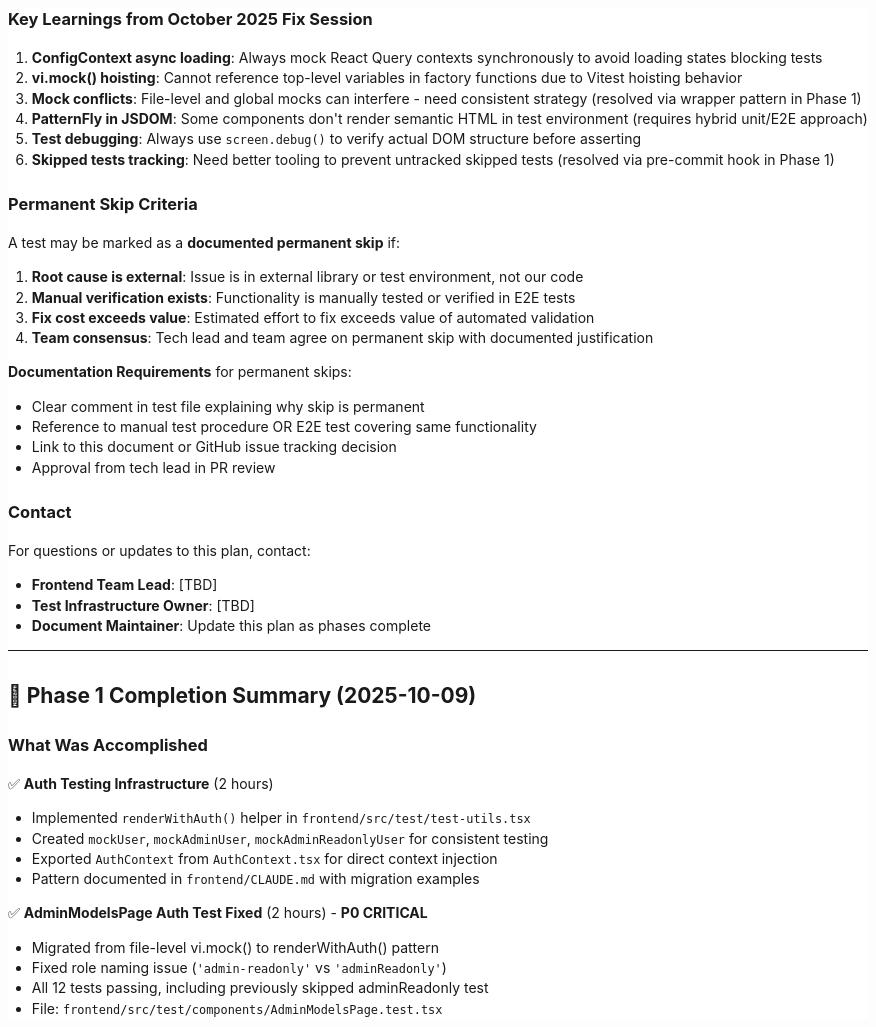 ### Key Learnings from October 2025 Fix Session

1. **ConfigContext async loading**: Always mock React Query contexts synchronously to avoid loading states blocking tests
2. **vi.mock() hoisting**: Cannot reference top-level variables in factory functions due to Vitest hoisting behavior
3. **Mock conflicts**: File-level and global mocks can interfere - need consistent strategy (resolved via wrapper pattern in Phase 1)
4. **PatternFly in JSDOM**: Some components don't render semantic HTML in test environment (requires hybrid unit/E2E approach)
5. **Test debugging**: Always use `screen.debug()` to verify actual DOM structure before asserting
6. **Skipped tests tracking**: Need better tooling to prevent untracked skipped tests (resolved via pre-commit hook in Phase 1)

### Permanent Skip Criteria

A test may be marked as a **documented permanent skip** if:

1. **Root cause is external**: Issue is in external library or test environment, not our code
2. **Manual verification exists**: Functionality is manually tested or verified in E2E tests
3. **Fix cost exceeds value**: Estimated effort to fix exceeds value of automated validation
4. **Team consensus**: Tech lead and team agree on permanent skip with documented justification

**Documentation Requirements** for permanent skips:

- Clear comment in test file explaining why skip is permanent
- Reference to manual test procedure OR E2E test covering same functionality
- Link to this document or GitHub issue tracking decision
- Approval from tech lead in PR review

### Contact

For questions or updates to this plan, contact:

- **Frontend Team Lead**: [TBD]
- **Test Infrastructure Owner**: [TBD]
- **Document Maintainer**: Update this plan as phases complete

---

## 🎉 Phase 1 Completion Summary (2025-10-09)

### What Was Accomplished

✅ **Auth Testing Infrastructure** (2 hours)

- Implemented `renderWithAuth()` helper in `frontend/src/test/test-utils.tsx`
- Created `mockUser`, `mockAdminUser`, `mockAdminReadonlyUser` for consistent testing
- Exported `AuthContext` from `AuthContext.tsx` for direct context injection
- Pattern documented in `frontend/CLAUDE.md` with migration examples

✅ **AdminModelsPage Auth Test Fixed** (2 hours) - **P0 CRITICAL**

- Migrated from file-level vi.mock() to renderWithAuth() pattern
- Fixed role naming issue (`'admin-readonly'` vs `'adminReadonly'`)
- All 12 tests passing, including previously skipped adminReadonly test
- File: `frontend/src/test/components/AdminModelsPage.test.tsx`

